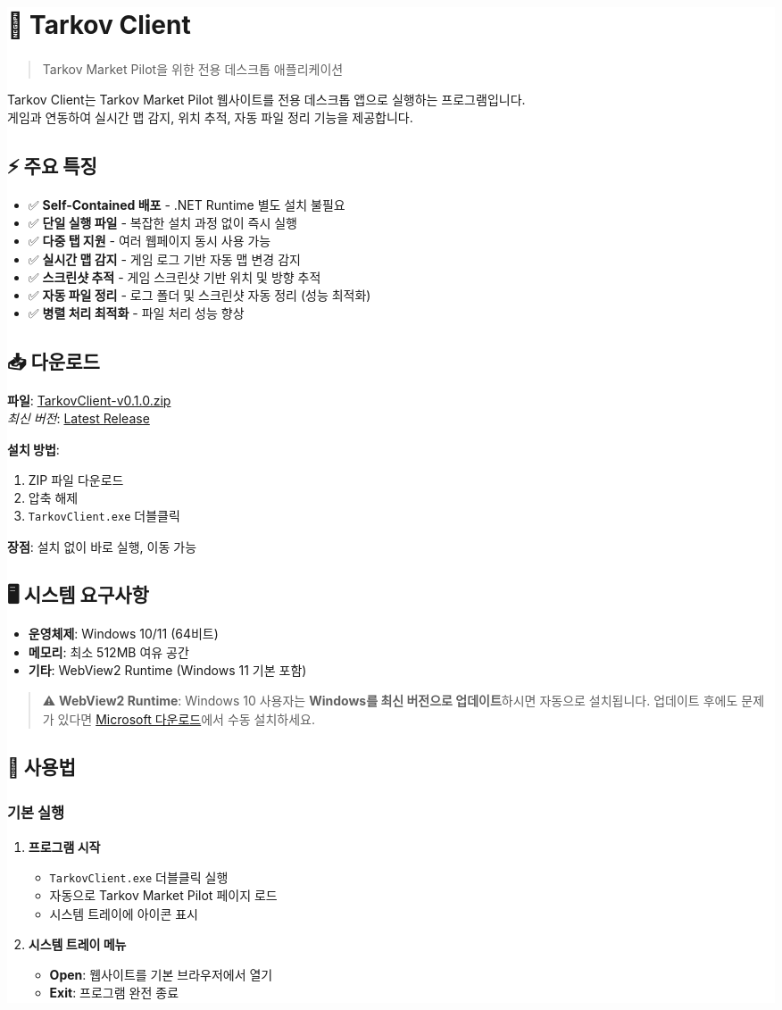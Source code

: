 # 🎯 Tarkov Client

> Tarkov Market Pilot을 위한 전용 데스크톱 애플리케이션

Tarkov Client는 Tarkov Market Pilot 웹사이트를 전용 데스크톱 앱으로 실행하는 프로그램입니다.  
게임과 연동하여 실시간 맵 감지, 위치 추적, 자동 파일 정리 기능을 제공합니다.

## ⚡ 주요 특징

- ✅ **Self-Contained 배포** - .NET Runtime 별도 설치 불필요
- ✅ **단일 실행 파일** - 복잡한 설치 과정 없이 즉시 실행
- ✅ **다중 탭 지원** - 여러 웹페이지 동시 사용 가능
- ✅ **실시간 맵 감지** - 게임 로그 기반 자동 맵 변경 감지
- ✅ **스크린샷 추적** - 게임 스크린샷 기반 위치 및 방향 추적
- ✅ **자동 파일 정리** - 로그 폴더 및 스크린샷 자동 정리 (성능 최적화)
- ✅ **병렬 처리 최적화** - 파일 처리 성능 향상

## 📥 다운로드

**파일**: [TarkovClient-v0.1.0.zip](../../releases/latest/download/TarkovClient-v0.1.0.zip)  
_최신 버전_: [Latest Release](../../releases/latest)

**설치 방법**:

1. ZIP 파일 다운로드
2. 압축 해제
3. `TarkovClient.exe` 더블클릭

**장점**: 설치 없이 바로 실행, 이동 가능

## 🖥️ 시스템 요구사항

- **운영체제**: Windows 10/11 (64비트)
- **메모리**: 최소 512MB 여유 공간
- **기타**: WebView2 Runtime (Windows 11 기본 포함)

> ⚠️ **WebView2 Runtime**: Windows 10 사용자는 **Windows를 최신 버전으로 업데이트**하시면 자동으로 설치됩니다. 업데이트 후에도 문제가 있다면 [Microsoft 다운로드](https://developer.microsoft.com/microsoft-edge/webview2/)에서 수동 설치하세요.

## 🚀 사용법

### 기본 실행

1. **프로그램 시작**

   - `TarkovClient.exe` 더블클릭 실행
   - 자동으로 Tarkov Market Pilot 페이지 로드
   - 시스템 트레이에 아이콘 표시

2. **시스템 트레이 메뉴**
   - **Open**: 웹사이트를 기본 브라우저에서 열기
   - **Exit**: 프로그램 완전 종료
